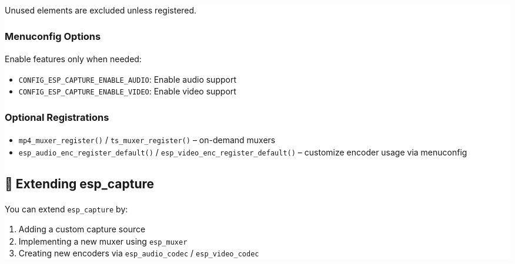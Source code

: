 Unused elements are excluded unless registered.

### Menuconfig Options

Enable features only when needed:
- `CONFIG_ESP_CAPTURE_ENABLE_AUDIO`: Enable audio support
- `CONFIG_ESP_CAPTURE_ENABLE_VIDEO`: Enable video support

### Optional Registrations

- `mp4_muxer_register()` / `ts_muxer_register()` – on-demand muxers
- `esp_audio_enc_register_default()` / `esp_video_enc_register_default()` – customize encoder usage via menuconfig

## 🔧 Extending esp_capture

You can extend `esp_capture` by:

1. Adding a custom capture source
2. Implementing a new muxer using `esp_muxer`
3. Creating new encoders via `esp_audio_codec` / `esp_video_codec`